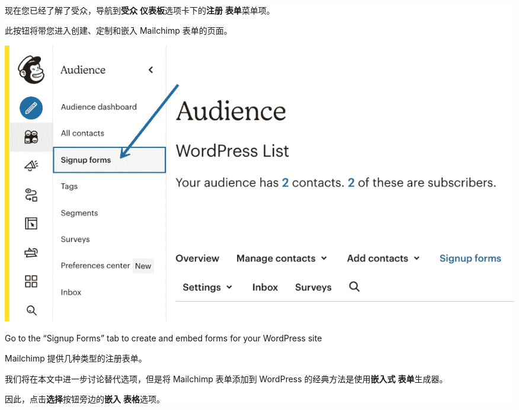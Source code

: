
现在您已经了解了受众，导航到**受众** **仪表板**选项卡下的**注册** **表单**菜单项。

此按钮将带您进入创建、定制和嵌入 Mailchimp 表单的页面。

![Go to the Signup Forms tab to create and embed forms, then put them on your WordPress site](img/d0bbc247a33dbff241101639ec0b1ed0.png)

Go to the “Signup Forms” tab to create and embed forms for your WordPress site



Mailchimp 提供几种类型的注册表单。

我们将在本文中进一步讨论替代选项，但是将 Mailchimp 表单添加到 WordPress 的经典方法是使用**嵌入式** **表单**生成器。

因此，点击**选择**按钮旁边的**嵌入** **表格**选项。
